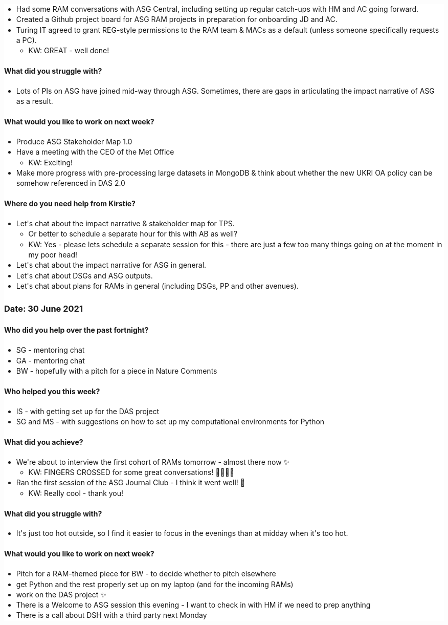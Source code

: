 * Had some RAM conversations with ASG Central, including setting up regular catch-ups with HM and AC going forward. 
* Created a Github project board for ASG RAM projects in preparation for onboarding JD and AC.
* Turing IT agreed to grant REG-style permissions to the RAM team & MACs as a default (unless someone specifically requests a PC).
  * KW: GREAT - well done!

#### What did you struggle with?
* Lots of PIs on ASG have joined mid-way through ASG.
  Sometimes, there are gaps in articulating the impact narrative of ASG as a result.

#### What would you like to work on next week?
* Produce ASG Stakeholder Map 1.0 
* Have a meeting with the CEO of the Met Office
  * KW: Exciting!
* Make more progress with pre-processing large datasets in MongoDB & think about whether the new UKRI OA policy can be somehow referenced in DAS 2.0

#### Where do you need help from Kirstie?
* Let's chat about the impact narrative & stakeholder map for TPS.
  * Or better to schedule a separate hour for this with AB as well?
  * KW: Yes - please lets schedule a separate session for this - there are just a few too many things going on at the moment in my poor head!
* Let's chat about the impact narrative for ASG in general.
* Let's chat about DSGs and ASG outputs.
* Let's chat about plans for RAMs in general (including DSGs, PP and other avenues). 

### Date: 30 June 2021

#### Who did you help over the past fortnight? 
* SG - mentoring chat  
* GA - mentoring chat 
* BW - hopefully with a pitch for a piece in Nature Comments 

#### Who helped you this week?
* IS - with getting set up for the DAS project
* SG and MS - with suggestions on how to set up my computational environments for Python

#### What did you achieve?
* We're about to interview the first cohort of RAMs tomorrow - almost there now ✨
  * KW: FINGERS CROSSED for some great conversations! 🐏🐏🐏🐏
* Ran the first session of the ASG Journal Club - I think it went well! 🚀
  * KW: Really cool - thank you!

#### What did you struggle with?
* It's just too hot outside, so I find it easier to focus in the evenings than at midday when it's too hot.

#### What would you like to work on next week?
* Pitch for a RAM-themed piece for BW - to decide whether to pitch elsewhere
* get Python and the rest properly set up on my laptop (and for the incoming RAMs)
* work on the DAS project ✨
* There is a Welcome to ASG session this evening - I want to check in with HM if we need to prep anything 
* There is a call about DSH with a third party next Monday 
